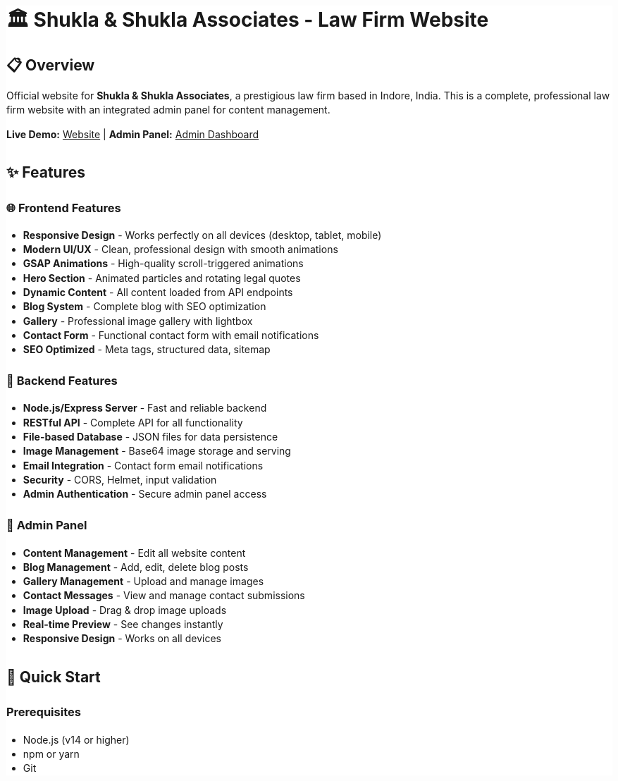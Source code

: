 # 🏛️ Shukla & Shukla Associates - Law Firm Website

## 📋 Overview

Official website for **Shukla & Shukla Associates**, a prestigious law firm based in Indore, India. This is a complete, professional law firm website with an integrated admin panel for content management.

**Live Demo:** [Website](https://shuklaandshuklaassociates.com) | **Admin Panel:** [Admin Dashboard](https://shuklaandshuklaassociates.com/admin.html)

## ✨ Features

### 🌐 **Frontend Features**
- **Responsive Design** - Works perfectly on all devices (desktop, tablet, mobile)
- **Modern UI/UX** - Clean, professional design with smooth animations
- **GSAP Animations** - High-quality scroll-triggered animations
- **Hero Section** - Animated particles and rotating legal quotes
- **Dynamic Content** - All content loaded from API endpoints
- **Blog System** - Complete blog with SEO optimization
- **Gallery** - Professional image gallery with lightbox
- **Contact Form** - Functional contact form with email notifications
- **SEO Optimized** - Meta tags, structured data, sitemap

### 🔧 **Backend Features**
- **Node.js/Express Server** - Fast and reliable backend
- **RESTful API** - Complete API for all functionality
- **File-based Database** - JSON files for data persistence
- **Image Management** - Base64 image storage and serving
- **Email Integration** - Contact form email notifications
- **Security** - CORS, Helmet, input validation
- **Admin Authentication** - Secure admin panel access

### 📱 **Admin Panel**
- **Content Management** - Edit all website content
- **Blog Management** - Add, edit, delete blog posts
- **Gallery Management** - Upload and manage images
- **Contact Messages** - View and manage contact submissions
- **Image Upload** - Drag & drop image uploads
- **Real-time Preview** - See changes instantly
- **Responsive Design** - Works on all devices

## 🚀 Quick Start

### Prerequisites
- Node.js (v14 or higher)
- npm or yarn
- Git

